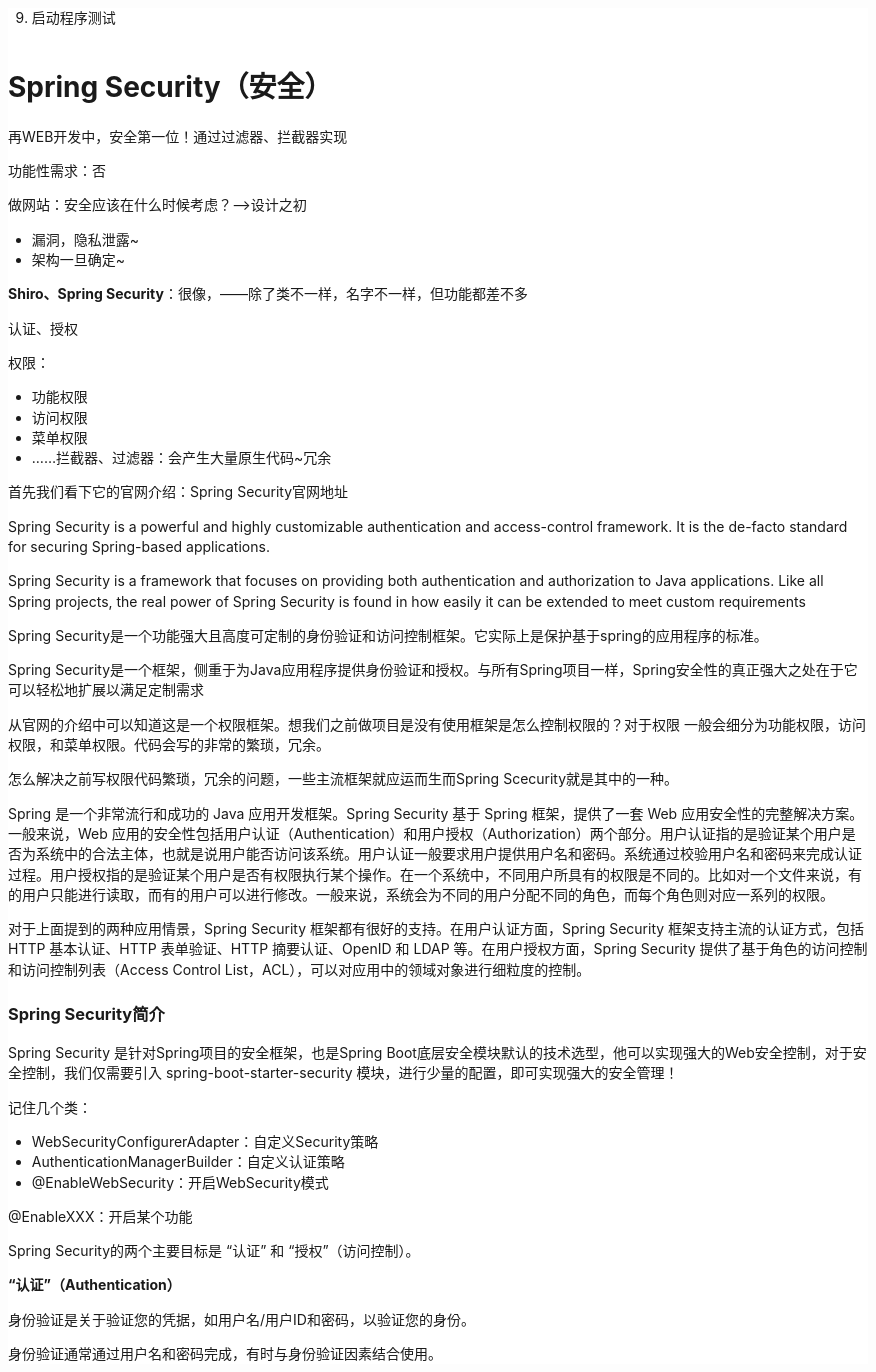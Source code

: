9. 启动程序测试



# Spring Security（安全）

再WEB开发中，安全第一位！通过过滤器、拦截器实现

功能性需求：否

做网站：安全应该在什么时候考虑？——>设计之初

* 漏洞，隐私泄露~
* 架构一旦确定~

**Shiro、Spring Security**：很像，——除了类不一样，名字不一样，但功能都差不多

认证、授权

权限：

* 功能权限
* 访问权限
* 菜单权限
* ……拦截器、过滤器：会产生大量原生代码~冗余



首先我们看下它的官网介绍：Spring Security官网地址

Spring Security is a powerful and highly customizable authentication and access-control framework. It is the de-facto standard for securing Spring-based applications.

Spring Security is a framework that focuses on providing both authentication and authorization to Java applications. Like all Spring projects, the real power of Spring Security is found in how easily it can be extended to meet custom requirements

Spring Security是一个功能强大且高度可定制的身份验证和访问控制框架。它实际上是保护基于spring的应用程序的标准。

Spring Security是一个框架，侧重于为Java应用程序提供身份验证和授权。与所有Spring项目一样，Spring安全性的真正强大之处在于它可以轻松地扩展以满足定制需求

从官网的介绍中可以知道这是一个权限框架。想我们之前做项目是没有使用框架是怎么控制权限的？对于权限 一般会细分为功能权限，访问权限，和菜单权限。代码会写的非常的繁琐，冗余。

怎么解决之前写权限代码繁琐，冗余的问题，一些主流框架就应运而生而Spring Scecurity就是其中的一种。

Spring 是一个非常流行和成功的 Java 应用开发框架。Spring Security 基于 Spring 框架，提供了一套 Web 应用安全性的完整解决方案。一般来说，Web 应用的安全性包括用户认证（Authentication）和用户授权（Authorization）两个部分。用户认证指的是验证某个用户是否为系统中的合法主体，也就是说用户能否访问该系统。用户认证一般要求用户提供用户名和密码。系统通过校验用户名和密码来完成认证过程。用户授权指的是验证某个用户是否有权限执行某个操作。在一个系统中，不同用户所具有的权限是不同的。比如对一个文件来说，有的用户只能进行读取，而有的用户可以进行修改。一般来说，系统会为不同的用户分配不同的角色，而每个角色则对应一系列的权限。

对于上面提到的两种应用情景，Spring Security 框架都有很好的支持。在用户认证方面，Spring Security 框架支持主流的认证方式，包括 HTTP 基本认证、HTTP 表单验证、HTTP 摘要认证、OpenID 和 LDAP 等。在用户授权方面，Spring Security 提供了基于角色的访问控制和访问控制列表（Access Control List，ACL），可以对应用中的领域对象进行细粒度的控制。

### Spring Security简介

Spring Security 是针对Spring项目的安全框架，也是Spring Boot底层安全模块默认的技术选型，他可以实现强大的Web安全控制，对于安全控制，我们仅需要引入 spring-boot-starter-security 模块，进行少量的配置，即可实现强大的安全管理！

记住几个类：

- WebSecurityConfigurerAdapter：自定义Security策略
- AuthenticationManagerBuilder：自定义认证策略
- @EnableWebSecurity：开启WebSecurity模式



@EnableXXX：开启某个功能

Spring Security的两个主要目标是 “认证” 和 “授权”（访问控制）。

**“认证”（Authentication）**

身份验证是关于验证您的凭据，如用户名/用户ID和密码，以验证您的身份。

身份验证通常通过用户名和密码完成，有时与身份验证因素结合使用。

